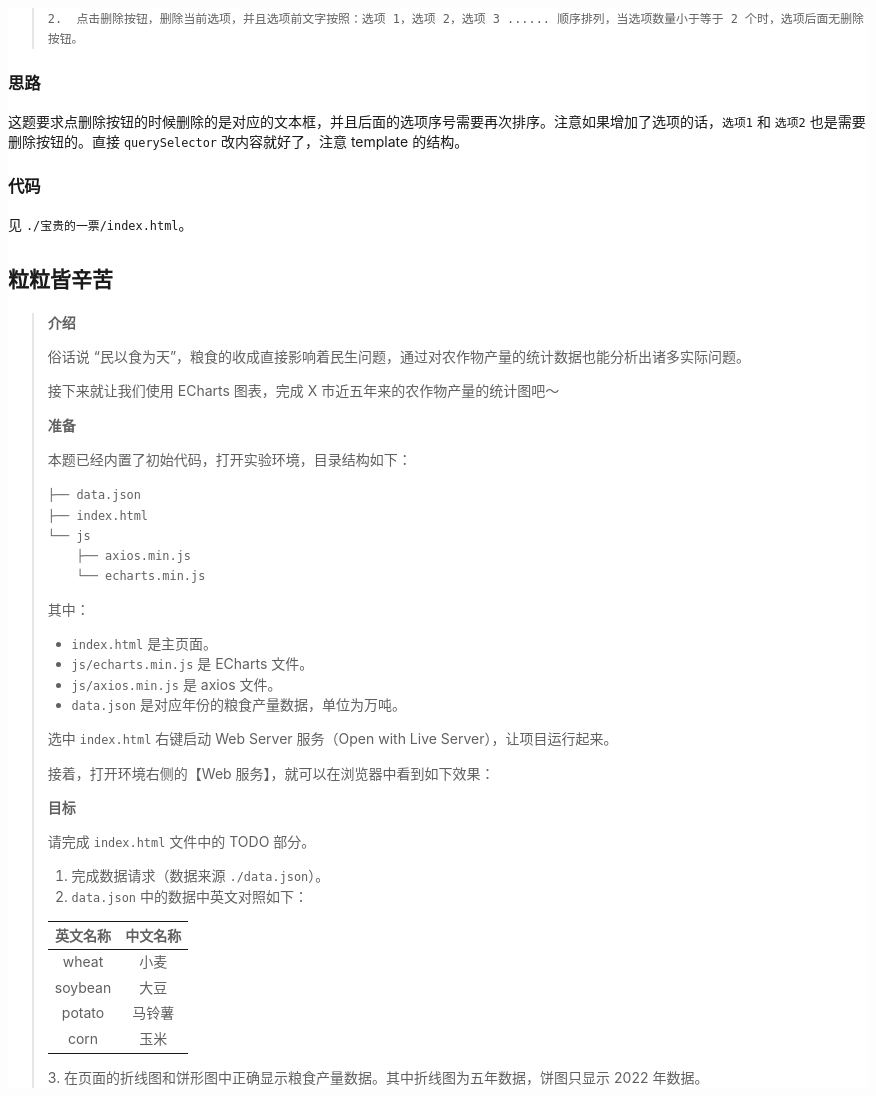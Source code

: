 > ```
> 2.  点击删除按钮，删除当前选项，并且选项前文字按照：选项 1，选项 2，选项 3 ...... 顺序排列，当选项数量小于等于 2 个时，选项后面无删除按钮。

### 思路

这题要求点删除按钮的时候删除的是对应的文本框，并且后面的选项序号需要再次排序。注意如果增加了选项的话，`选项1` 和 `选项2` 也是需要删除按钮的。直接 `querySelector` 改内容就好了，注意 template 的结构。

### 代码

见 `./宝贵的一票/index.html`。

## 粒粒皆辛苦

> **介绍**
>
> 俗话说 “民以食为天”，粮食的收成直接影响着民生问题，通过对农作物产量的统计数据也能分析出诸多实际问题。
>
> 接下来就让我们使用 ECharts 图表，完成 X 市近五年来的农作物产量的统计图吧～
>
> **准备**
>
> 本题已经内置了初始代码，打开实验环境，目录结构如下：
>
> ```
> ├── data.json
> ├── index.html
> └── js
>     ├── axios.min.js
>     └── echarts.min.js
> ```
>
> 其中：
>
> *   `index.html` 是主页面。
> *   `js/echarts.min.js` 是 ECharts 文件。
> *   `js/axios.min.js` 是 axios 文件。
> *   `data.json` 是对应年份的粮食产量数据，单位为万吨。
>
> 选中 `index.html` 右键启动 Web Server 服务（Open with Live Server），让项目运行起来。
>
> 接着，打开环境右侧的【Web 服务】，就可以在浏览器中看到如下效果：
>
> **目标**
>
> 请完成 `index.html` 文件中的 TODO 部分。
>
> 1.  完成数据请求（数据来源 `./data.json`）。
> 2.  `data.json` 中的数据中英文对照如下：
> <table><thead><tr><th align="center">英文名称</th><th align="center">中文名称</th></tr></thead><tbody><tr><td align="center">wheat</td><td align="center">小麦</td></tr><tr><td align="center">soybean</td><td align="center">大豆</td></tr><tr><td align="center">potato</td><td align="center">马铃薯</td></tr><tr><td align="center">corn</td><td align="center">玉米</td></tr></tbody></table>
> 3.  在页面的折线图和饼形图中正确显示粮食产量数据。其中折线图为五年数据，饼图只显示 2022 年数据。
